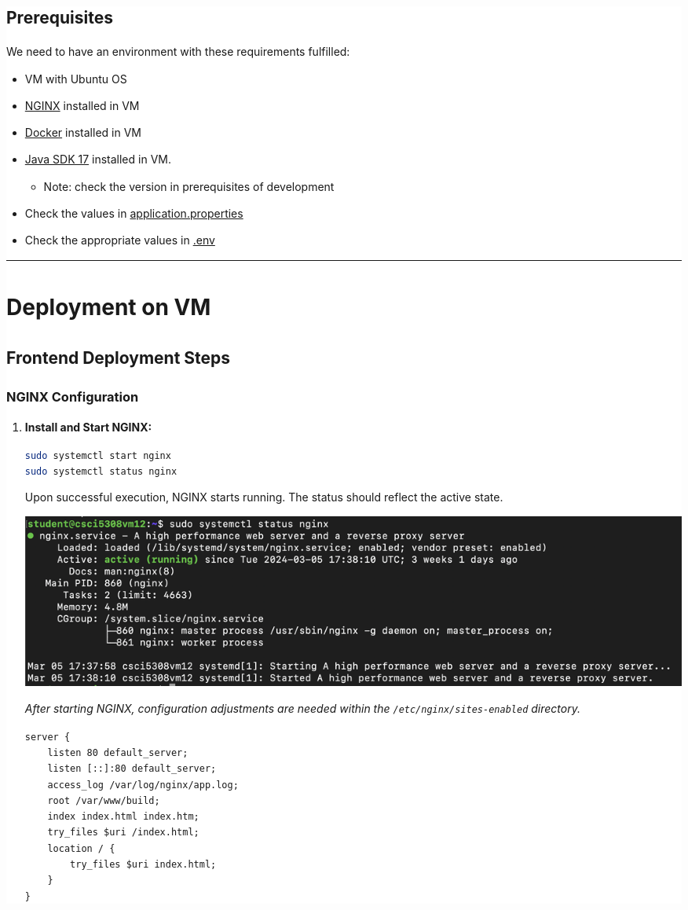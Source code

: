 ## Prerequisites

We need to have an environment with these requirements fulfilled:

- VM with Ubuntu OS

- [NGINX](https://www.nginx.com/) installed in VM

- [Docker](https://docs.docker.com/engine/install/) installed in VM 

- [Java SDK 17](https://www.oracle.com/ca-en/java/technologies/downloads/#java17) installed in VM. 
    - Note: check the version in prerequisites of development

- Check the values in [application.properties](./backend/src/main/resources/application.properties)

- Check the appropriate values in [.env](./frontend/.env)


---
# Deployment on VM

## Frontend Deployment Steps

### NGINX Configuration

1. **Install and Start NGINX:**

    ```bash
    sudo systemctl start nginx
    sudo systemctl status nginx
    ```

    Upon successful execution, NGINX starts running. The status should reflect the active state.

    ![NGINX Status](image-1.png)

    *After starting NGINX, configuration adjustments are needed within the `/etc/nginx/sites-enabled` directory.*

    ```nginx
    server {
        listen 80 default_server;
        listen [::]:80 default_server;
        access_log /var/log/nginx/app.log;
        root /var/www/build;
        index index.html index.htm;
        try_files $uri /index.html;
        location / {
            try_files $uri index.html;
        }
    }
    ```
